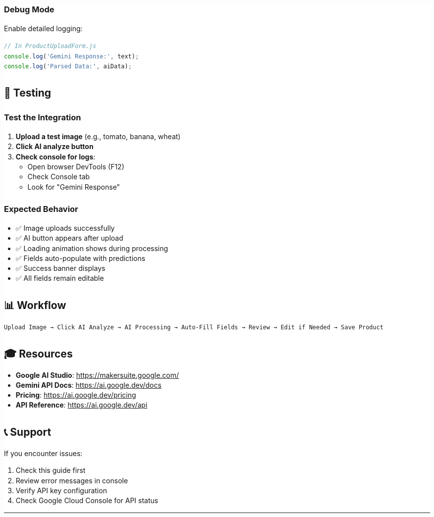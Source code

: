 ### Debug Mode

Enable detailed logging:
```javascript
// In ProductUploadForm.js
console.log('Gemini Response:', text);
console.log('Parsed Data:', aiData);
```

## 📱 Testing

### Test the Integration

1. **Upload a test image** (e.g., tomato, banana, wheat)
2. **Click AI analyze button**
3. **Check console for logs**:
   - Open browser DevTools (F12)
   - Check Console tab
   - Look for "Gemini Response"

### Expected Behavior
- ✅ Image uploads successfully
- ✅ AI button appears after upload
- ✅ Loading animation shows during processing
- ✅ Fields auto-populate with predictions
- ✅ Success banner displays
- ✅ All fields remain editable

## 📊 Workflow

```
Upload Image → Click AI Analyze → AI Processing → Auto-Fill Fields → Review → Edit if Needed → Save Product
```

## 🎓 Resources

- **Google AI Studio**: https://makersuite.google.com/
- **Gemini API Docs**: https://ai.google.dev/docs
- **Pricing**: https://ai.google.dev/pricing
- **API Reference**: https://ai.google.dev/api

## 📞 Support

If you encounter issues:
1. Check this guide first
2. Review error messages in console
3. Verify API key configuration
4. Check Google Cloud Console for API status

---
